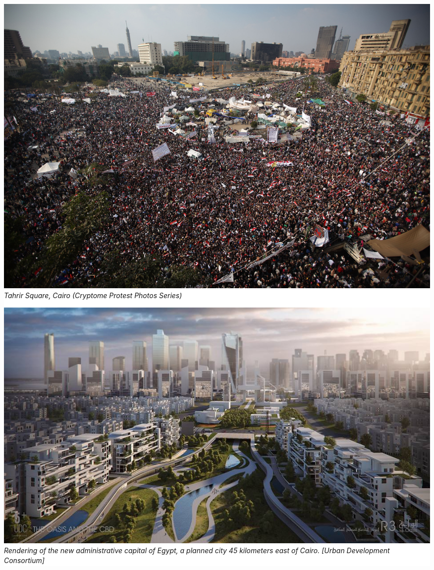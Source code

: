 ![image_caption](images/3.jpg)
*Tahrir Square, Cairo (Cryptome Protest Photos Series)*

![image_caption](images/4.jpg)
*Rendering of the new administrative capital of Egypt, a planned city 45 kilometers east of Cairo. [Urban Development Consortium]*
 

[^8]: Laclau, Ernesto, and Chantal Mouffe. 1992. **“Hegemony and socialist strategy: towards a radical democratic politics”**. London: Verso.
[^14]: [SideWalk Labs](https://sidewalklabs.com/)
[^51]: **“SeeClickFix.”**, www.seeclickfix.com/.
[^83]: **“Hackers & Designers • H&D.”**, hackersanddesigners.nl/
[^84]: **Carl Disalvo**, http://carldisalvo.com/research/